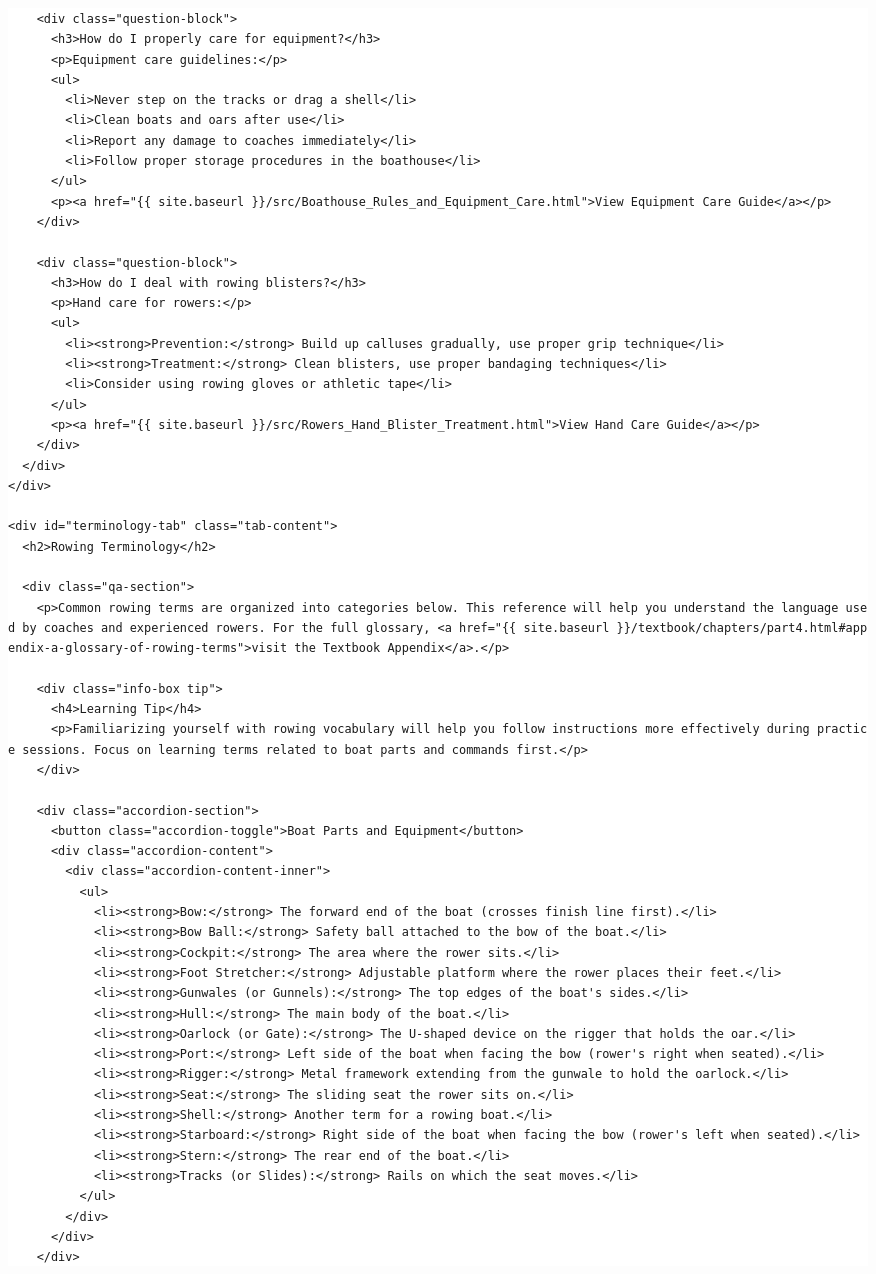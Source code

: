         <div class="question-block">
          <h3>How do I properly care for equipment?</h3>
          <p>Equipment care guidelines:</p>
          <ul>
            <li>Never step on the tracks or drag a shell</li>
            <li>Clean boats and oars after use</li>
            <li>Report any damage to coaches immediately</li>
            <li>Follow proper storage procedures in the boathouse</li>
          </ul>
          <p><a href="{{ site.baseurl }}/src/Boathouse_Rules_and_Equipment_Care.html">View Equipment Care Guide</a></p>
        </div>
        
        <div class="question-block">
          <h3>How do I deal with rowing blisters?</h3>
          <p>Hand care for rowers:</p>
          <ul>
            <li><strong>Prevention:</strong> Build up calluses gradually, use proper grip technique</li>
            <li><strong>Treatment:</strong> Clean blisters, use proper bandaging techniques</li>
            <li>Consider using rowing gloves or athletic tape</li>
          </ul>
          <p><a href="{{ site.baseurl }}/src/Rowers_Hand_Blister_Treatment.html">View Hand Care Guide</a></p>
        </div>
      </div>
    </div>
    
    <div id="terminology-tab" class="tab-content">
      <h2>Rowing Terminology</h2>
      
      <div class="qa-section">
        <p>Common rowing terms are organized into categories below. This reference will help you understand the language used by coaches and experienced rowers. For the full glossary, <a href="{{ site.baseurl }}/textbook/chapters/part4.html#appendix-a-glossary-of-rowing-terms">visit the Textbook Appendix</a>.</p>
        
        <div class="info-box tip">
          <h4>Learning Tip</h4>
          <p>Familiarizing yourself with rowing vocabulary will help you follow instructions more effectively during practice sessions. Focus on learning terms related to boat parts and commands first.</p>
        </div>
        
        <div class="accordion-section">
          <button class="accordion-toggle">Boat Parts and Equipment</button>
          <div class="accordion-content">
            <div class="accordion-content-inner">
              <ul>
                <li><strong>Bow:</strong> The forward end of the boat (crosses finish line first).</li>
                <li><strong>Bow Ball:</strong> Safety ball attached to the bow of the boat.</li>
                <li><strong>Cockpit:</strong> The area where the rower sits.</li>
                <li><strong>Foot Stretcher:</strong> Adjustable platform where the rower places their feet.</li>
                <li><strong>Gunwales (or Gunnels):</strong> The top edges of the boat's sides.</li>
                <li><strong>Hull:</strong> The main body of the boat.</li>
                <li><strong>Oarlock (or Gate):</strong> The U-shaped device on the rigger that holds the oar.</li>
                <li><strong>Port:</strong> Left side of the boat when facing the bow (rower's right when seated).</li>
                <li><strong>Rigger:</strong> Metal framework extending from the gunwale to hold the oarlock.</li>
                <li><strong>Seat:</strong> The sliding seat the rower sits on.</li>
                <li><strong>Shell:</strong> Another term for a rowing boat.</li>
                <li><strong>Starboard:</strong> Right side of the boat when facing the bow (rower's left when seated).</li>
                <li><strong>Stern:</strong> The rear end of the boat.</li>
                <li><strong>Tracks (or Slides):</strong> Rails on which the seat moves.</li>
              </ul>
            </div>
          </div>
        </div>